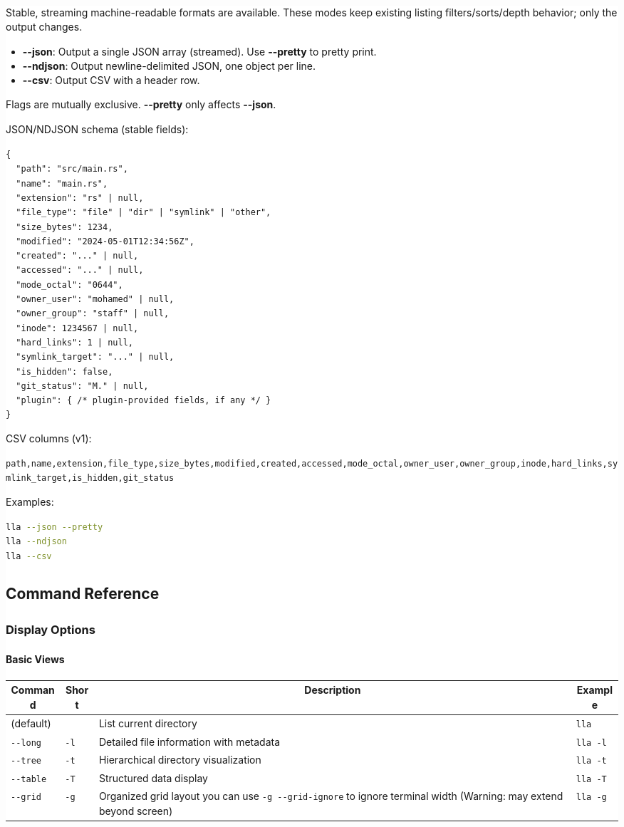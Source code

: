 Stable, streaming machine-readable formats are available. These modes keep existing listing filters/sorts/depth behavior; only the output changes.

- **--json**: Output a single JSON array (streamed). Use **--pretty** to pretty print.
- **--ndjson**: Output newline-delimited JSON, one object per line.
- **--csv**: Output CSV with a header row.

Flags are mutually exclusive. **--pretty** only affects **--json**.

JSON/NDJSON schema (stable fields):

```
{
  "path": "src/main.rs",
  "name": "main.rs",
  "extension": "rs" | null,
  "file_type": "file" | "dir" | "symlink" | "other",
  "size_bytes": 1234,
  "modified": "2024-05-01T12:34:56Z",
  "created": "..." | null,
  "accessed": "..." | null,
  "mode_octal": "0644",
  "owner_user": "mohamed" | null,
  "owner_group": "staff" | null,
  "inode": 1234567 | null,
  "hard_links": 1 | null,
  "symlink_target": "..." | null,
  "is_hidden": false,
  "git_status": "M." | null,
  "plugin": { /* plugin-provided fields, if any */ }
}
```

CSV columns (v1):

```
path,name,extension,file_type,size_bytes,modified,created,accessed,mode_octal,owner_user,owner_group,inode,hard_links,symlink_target,is_hidden,git_status
```

Examples:

```bash
lla --json --pretty
lla --ndjson
lla --csv
```

## Command Reference

### Display Options

#### Basic Views

| Command   | Short | Description                                                                                                       | Example  |
| --------- | ----- | ----------------------------------------------------------------------------------------------------------------- | -------- |
| (default) |       | List current directory                                                                                            | `lla`    |
| `--long`  | `-l`  | Detailed file information with metadata                                                                           | `lla -l` |
| `--tree`  | `-t`  | Hierarchical directory visualization                                                                              | `lla -t` |
| `--table` | `-T`  | Structured data display                                                                                           | `lla -T` |
| `--grid`  | `-g`  | Organized grid layout you can use `-g --grid-ignore` to ignore terminal width (Warning: may extend beyond screen) | `lla -g` |
